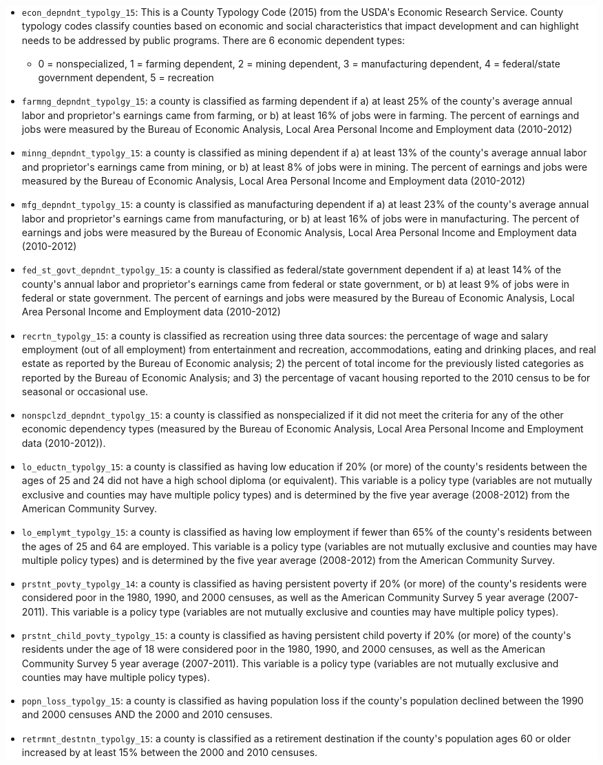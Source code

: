- `econ_depndnt_typolgy_15`: This is a County Typology Code (2015) from the USDA's Economic Research Service. County typology codes classify counties based on economic and social characteristics that impact development and can highlight needs to be addressed by public programs. There are 6 economic dependent types: 
  - 0 = nonspecialized, 1 = farming dependent, 2 = mining dependent, 3 = manufacturing dependent, 4 = federal/state government dependent, 5 = recreation
- `farmng_depndnt_typolgy_15`: a county is classified as farming dependent if a) at least 25% of the county's average annual labor and proprietor's earnings came from farming, or b) at least 16% of jobs were in farming. The percent of earnings and jobs were measured by the Bureau of Economic Analysis, Local Area Personal Income and Employment data (2010-2012)
- `minng_depndnt_typolgy_15`: a county is classified as mining dependent if a) at least 13% of the county's average annual labor and proprietor's earnings came from mining, or b) at least 8% of jobs were in mining. The percent of earnings and jobs were measured by the Bureau of Economic Analysis, Local Area Personal Income and Employment data (2010-2012)
- `mfg_depndnt_typolgy_15`: a county is classified as manufacturing dependent if a) at least 23% of the county's average annual labor and proprietor's earnings came from manufacturing, or b) at least 16% of jobs were in manufacturing. The percent of earnings and jobs were measured by the Bureau of Economic Analysis, Local Area Personal Income and Employment data (2010-2012)
- `fed_st_govt_depndnt_typolgy_15`: a county is classified as federal/state government dependent if a) at least 14% of the county's annual labor and proprietor's earnings came from federal or state government, or b) at least 9% of jobs were in federal or state government. The percent of earnings and jobs were measured by the Bureau of Economic Analysis, Local Area Personal Income and Employment data (2010-2012)
- `recrtn_typolgy_15`: a county is classified as recreation using three data sources: the percentage of wage and salary employment (out of all employment) from entertainment and recreation, accommodations, eating and drinking places, and real estate as reported by the Bureau of Economic analysis; 2) the percent of total income for the previously listed categories as reported by the Bureau of Economic Analysis; and 3) the percentage of vacant housing reported to the 2010 census to be for seasonal or occasional use. 
- `nonspclzd_depndnt_typolgy_15`: a county is classified as nonspecialized if it did not meet the criteria for any of the other economic dependency types (measured by the Bureau of Economic Analysis, Local Area Personal Income and Employment data (2010-2012)). 

- `lo_eductn_typolgy_15`: a county is classified as having low education if 20% (or more) of the county's residents between the ages of 25 and 24 did not have a high school diploma (or equivalent). This variable is a policy type (variables are not mutually exclusive and counties may have multiple policy types) and is determined by the five year average (2008-2012) from the American Community Survey. 
- `lo_emplymt_typolgy_15`: a county is classified as having low employment if fewer than 65% of the county's residents between the ages of 25 and 64 are employed. This variable is a policy type (variables are not mutually exclusive and counties may have multiple policy types) and is determined by the five year average (2008-2012) from the American Community Survey. 
- `prstnt_povty_typolgy_14`: a county is classified as having persistent poverty if 20% (or more) of the county's residents were considered poor in the 1980, 1990, and 2000 censuses, as well as the American Community Survey 5 year average (2007-2011). This variable is a policy type (variables are not mutually exclusive and counties may have multiple policy types). 
- `prstnt_child_povty_typolgy_15`: a county is classified as having persistent child poverty if 20% (or more) of the county's residents under the age of 18 were considered poor in the 1980, 1990, and 2000 censuses, as well as the American Community Survey 5 year average (2007-2011). This variable is a policy type (variables are not mutually exclusive and counties may have multiple policy types). 
- `popn_loss_typolgy_15`: a county is classified as having population loss if the county's population declined between the 1990 and 2000 censuses AND the 2000 and 2010 censuses. 
- `retrmnt_destntn_typolgy_15`: a county is classified as a retirement destination if the county's population ages 60 or older increased by at least 15% between the 2000 and 2010 censuses. 
